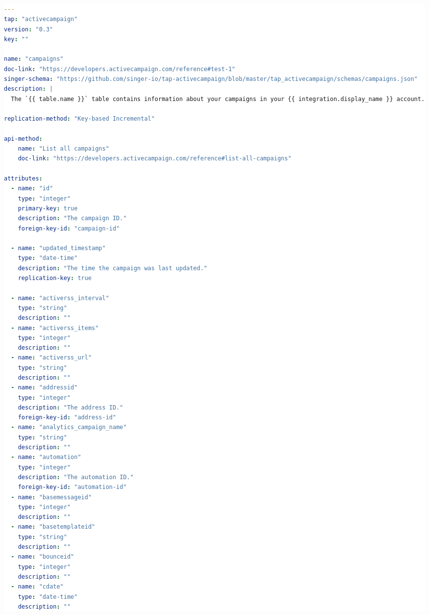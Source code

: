 ```yaml
---
tap: "activecampaign"
version: "0.3"
key: ""

name: "campaigns"
doc-link: "https://developers.activecampaign.com/reference#test-1"
singer-schema: "https://github.com/singer-io/tap-activecampaign/blob/master/tap_activecampaign/schemas/campaigns.json"
description: |
  The `{{ table.name }}` table contains information about your campaigns in your {{ integration.display_name }} account.

replication-method: "Key-based Incremental"

api-method:
    name: "List all campaigns"
    doc-link: "https://developers.activecampaign.com/reference#list-all-campaigns"

attributes:
  - name: "id"
    type: "integer"
    primary-key: true
    description: "The campaign ID."
    foreign-key-id: "campaign-id"

  - name: "updated_timestamp"
    type: "date-time"
    description: "The time the campaign was last updated."
    replication-key: true

  - name: "activerss_interval"
    type: "string"
    description: ""
  - name: "activerss_items"
    type: "integer"
    description: ""
  - name: "activerss_url"
    type: "string"
    description: ""
  - name: "addressid"
    type: "integer"
    description: "The address ID."
    foreign-key-id: "address-id"
  - name: "analytics_campaign_name"
    type: "string"
    description: ""
  - name: "automation"
    type: "integer"
    description: "The automation ID."
    foreign-key-id: "automation-id"
  - name: "basemessageid"
    type: "integer"
    description: ""
  - name: "basetemplateid"
    type: "string"
    description: ""
  - name: "bounceid"
    type: "integer"
    description: ""
  - name: "cdate"
    type: "date-time"
    description: ""
```
